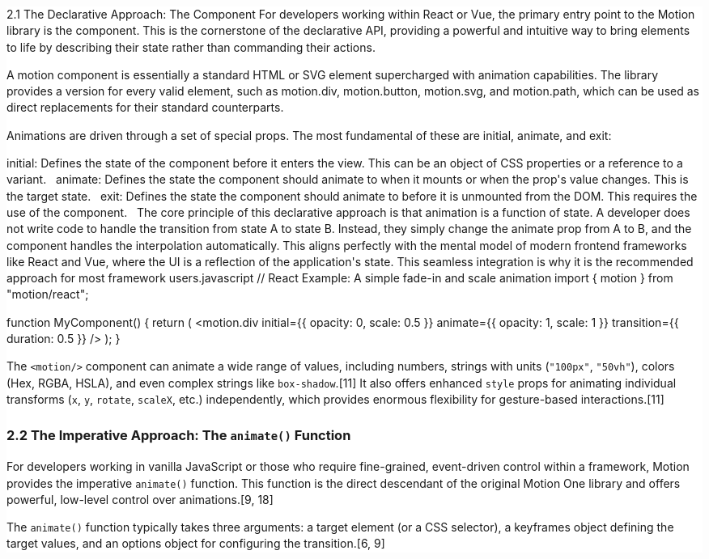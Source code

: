 2.1 The Declarative Approach: The <motion/> Component
For developers working within React or Vue, the primary entry point to the Motion library is the <motion/> component. This is the cornerstone of the declarative API, providing a powerful and intuitive way to bring elements to life by describing their state rather than commanding their actions.   

A motion component is essentially a standard HTML or SVG element supercharged with animation capabilities. The library provides a version for every valid element, such as motion.div, motion.button, motion.svg, and motion.path, which can be used as direct replacements for their standard counterparts.   

Animations are driven through a set of special props. The most fundamental of these are initial, animate, and exit:

initial: Defines the state of the component before it enters the view. This can be an object of CSS properties or a reference to a variant.   
animate: Defines the state the component should animate to when it mounts or when the prop's value changes. This is the target state.   
exit: Defines the state the component should animate to before it is unmounted from the DOM. This requires the use of the <AnimatePresence> component.   
The core principle of this declarative approach is that animation is a function of state. A developer does not write code to handle the transition from state A to state B. Instead, they simply change the animate prop from A to B, and the <motion/> component handles the interpolation automatically. This aligns perfectly with the mental model of modern frontend frameworks like React and Vue, where the UI is a reflection of the application's state. This seamless integration is why it is the recommended approach for most framework users.javascript
// React Example: A simple fade-in and scale animation
import { motion } from "motion/react";   

function MyComponent() {
return (
<motion.div
initial={{ opacity: 0, scale: 0.5 }}
animate={{ opacity: 1, scale: 1 }}
transition={{ duration: 0.5 }}
/>
);
}


The `<motion/>` component can animate a wide range of values, including numbers, strings with units (`"100px"`, `"50vh"`), colors (Hex, RGBA, HSLA), and even complex strings like `box-shadow`.[11] It also offers enhanced `style` props for animating individual transforms (`x`, `y`, `rotate`, `scaleX`, etc.) independently, which provides enormous flexibility for gesture-based interactions.[11]

### 2.2 The Imperative Approach: The `animate()` Function

For developers working in vanilla JavaScript or those who require fine-grained, event-driven control within a framework, Motion provides the imperative `animate()` function. This function is the direct descendant of the original Motion One library and offers powerful, low-level control over animations.[9, 18]

The `animate()` function typically takes three arguments: a target element (or a CSS selector), a keyframes object defining the target values, and an options object for configuring the transition.[6, 9]
